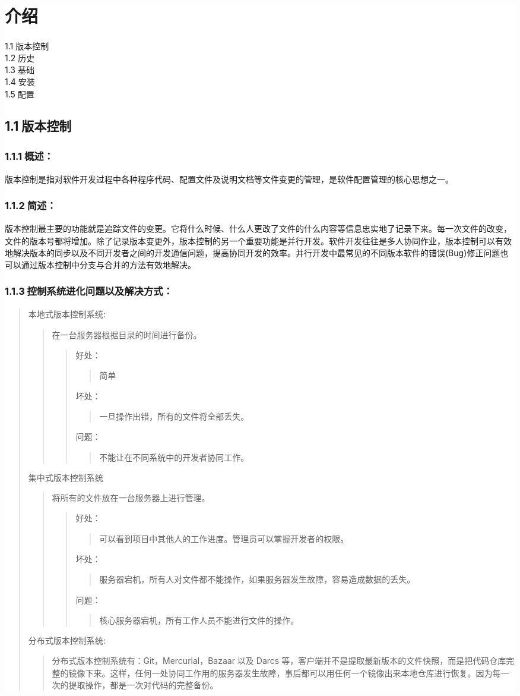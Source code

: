 # 介绍

1.1 版本控制  
1.2 历史  
1.3 基础  
1.4 安装  
1.5 配置

## 1.1 版本控制

### 1.1.1 概述：

版本控制是指对软件开发过程中各种程序代码、配置文件及说明文档等文件变更的管理，是软件配置管理的核心思想之一。

### 1.1.2 简述：

版本控制最主要的功能就是追踪文件的变更。它将什么时候、什么人更改了文件的什么内容等信息忠实地了记录下来。每一次文件的改变，文件的版本号都将增加。除了记录版本变更外，版本控制的另一个重要功能是并行开发。软件开发往往是多人协同作业，版本控制可以有效地解决版本的同步以及不同开发者之间的开发通信问题，提高协同开发的效率。并行开发中最常见的不同版本软件的错误\(Bug\)修正问题也可以通过版本控制中分支与合并的方法有效地解决。

### 1.1.3 控制系统进化问题以及解决方式：

> 本地式版本控制系统:
>
> > 在一台服务器根据目录的时间进行备份。
> >
> > > 好处：
> > >
> > > > 简单
> > >
> > > 坏处：
> > >
> > > > 一旦操作出错，所有的文件将全部丢失。
> > >
> > > 问题：
> > >
> > > > 不能让在不同系统中的开发者协同工作。
>
> 集中式版本控制系统
>
> > 将所有的文件放在一台服务器上进行管理。
> >
> > > 好处：
> > >
> > > > 可以看到项目中其他人的工作进度。管理员可以掌握开发者的权限。
> > >
> > > 坏处：
> > >
> > > > 服务器宕机，所有人对文件都不能操作，如果服务器发生故障，容易造成数据的丢失。
> > >
> > > 问题：
> > >
> > > > 核心服务器宕机，所有工作人员不能进行文件的操作。
>
> 分布式版本控制系统:
>
> > 分布式版本控制系统有：Git，Mercurial，Bazaar 以及 Darcs 等，客户端并不是提取最新版本的文件快照，而是把代码仓库完整的镜像下来。这样，任何一处协同工作用的服务器发生故障，事后都可以用任何一个镜像出来本地仓库进行恢复。因为每一次的提取操作，都是一次对代码的完整备份。

